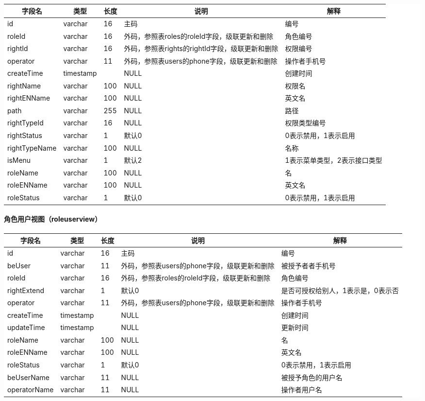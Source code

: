 | 字段名        | 类型      | 长度 | 说明                                            | 解释                         |
| ------------- | --------- | ---- | ----------------------------------------------- | ---------------------------- |
| id            | varchar   | 16   | 主码                                            | 编号                         |
| roleId        | varchar   | 16   | 外码，参照表roles的roleId字段，级联更新和删除   | 角色编号                     |
| rightId       | varchar   | 16   | 外码，参照表rights的rightId字段，级联更新和删除 | 权限编号                     |
| operator      | varchar   | 11   | 外码，参照表users的phone字段，级联更新和删除    | 操作者手机号                 |
| createTime    | timestamp |      | NULL                                            | 创建时间                     |
| rightName     | varchar   | 100  | NULL                                            | 权限名                       |
| rightENName   | varchar   | 100  | NULL                                            | 英文名                       |
| path          | varchar   | 255  | NULL                                            | 路径                         |
| rightTypeId   | varchar   | 16   | NULL                                            | 权限类型编号                 |
| rightStatus   | varchar   | 1    | 默认0                                           | 0表示禁用，1表示启用         |
| rightTypeName | varchar   | 100  | NULL                                            | 名称                         |
| isMenu        | varchar   | 1    | 默认2                                           | 1表示菜单类型，2表示接口类型 |
| roleName      | varchar   | 100  | NULL                                            | 名                           |
| roleENName    | varchar   | 100  | NULL                                            | 英文名                       |
| roleStatus    | varchar   | 1    | 默认0                                           | 0表示禁用，1表示启用         |



#### 角色用户视图（roleuserview）

| 字段名       | 类型      | 长度 | 说明                                          | 解释                               |
| ------------ | --------- | ---- | --------------------------------------------- | ---------------------------------- |
| id           | varchar   | 16   | 主码                                          | 编号                               |
| beUser       | varchar   | 11   | 外码，参照表users的phone字段，级联更新和删除  | 被授予者者手机号                   |
| roleId       | varchar   | 16   | 外码，参照表roles的roleId字段，级联更新和删除 | 角色编号                           |
| rightExtend  | varchar   | 1    | 默认0                                         | 是否可授权给别人，1表示是，0表示否 |
| operator     | varchar   | 11   | 外码，参照表users的phone字段，级联更新和删除  | 操作者手机号                       |
| createTime   | timestamp |      | NULL                                          | 创建时间                           |
| updateTime   | timestamp |      | NULL                                          | 更新时间                           |
| roleName     | varchar   | 100  | NULL                                          | 名                                 |
| roleENName   | varchar   | 100  | NULL                                          | 英文名                             |
| roleStatus   | varchar   | 1    | 默认0                                         | 0表示禁用，1表示启用               |
| beUserName   | varchar   | 11   | NULL                                          | 被授予角色的用户名                 |
| operatorName | varchar   | 11   | NULL                                          | 操作者用户名                       |
